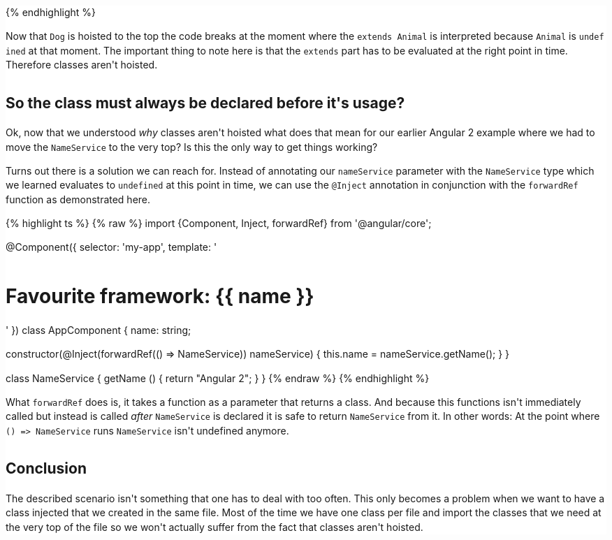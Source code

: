 {% endhighlight %}

Now that `Dog` is hoisted to the top the code breaks at the moment where the `extends Animal` is interpreted because `Animal` is `undefined` at that moment. The important thing to note here is that the `extends` part has to be evaluated at the right point in time. Therefore classes aren't hoisted.

## So the class must always be declared before it's usage?

Ok, now that we understood *why* classes aren't hoisted what does that mean for our earlier Angular 2 example where we had to move the `NameService` to the very top? Is this the only way to get things working?

Turns out there is a solution we can reach for. Instead of annotating our `nameService` parameter with the `NameService` type which we learned evaluates to `undefined` at this point in time, we can use the `@Inject` annotation in conjunction with the `forwardRef` function as demonstrated here.

{% highlight ts %}
{% raw %}
import {Component, Inject, forwardRef} from '@angular/core';

@Component({
  selector: 'my-app',
  template: '<h1>Favourite framework: {{ name }}</h1>'
})
class AppComponent {
  name: string;

  constructor(@Inject(forwardRef(() => NameService)) nameService) {
    this.name = nameService.getName();
  }
}

class NameService {
  getName () {
    return "Angular 2";
  }
}
{% endraw %}
{% endhighlight %}

What `forwardRef` does is, it takes a function as a parameter that returns a class. And because this functions isn't immediately called but instead is called *after* `NameService` is declared it is safe to return `NameService` from it. In other words: At the point where `() => NameService` runs `NameService` isn't undefined anymore.

## Conclusion

The described scenario isn't something that one has to deal with too often. This only becomes a problem when we want to have a class injected that we created in the same file. Most of the time we have one class per file and import the classes that we need at the very top of the file so we won't actually suffer from the fact that classes aren't hoisted.
